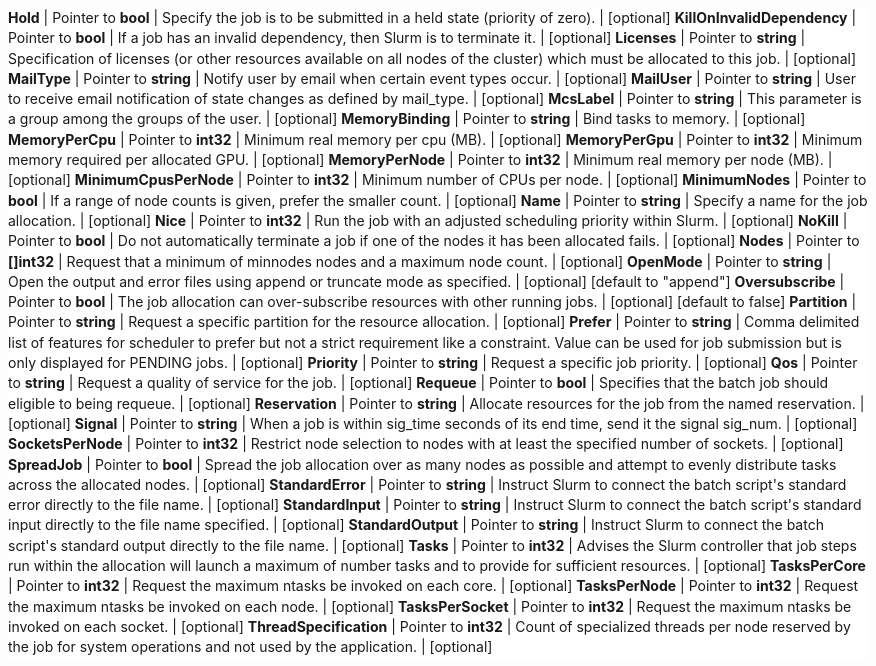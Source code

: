 **Hold** | Pointer to **bool** | Specify the job is to be submitted in a held state (priority of zero). | [optional] 
**KillOnInvalidDependency** | Pointer to **bool** | If a job has an invalid dependency, then Slurm is to terminate it. | [optional] 
**Licenses** | Pointer to **string** | Specification of licenses (or other resources available on all nodes of the cluster) which must be allocated to this job. | [optional] 
**MailType** | Pointer to **string** | Notify user by email when certain event types occur. | [optional] 
**MailUser** | Pointer to **string** | User to receive email notification of state changes as defined by mail_type. | [optional] 
**McsLabel** | Pointer to **string** | This parameter is a group among the groups of the user. | [optional] 
**MemoryBinding** | Pointer to **string** | Bind tasks to memory. | [optional] 
**MemoryPerCpu** | Pointer to **int32** | Minimum real memory per cpu (MB). | [optional] 
**MemoryPerGpu** | Pointer to **int32** | Minimum memory required per allocated GPU. | [optional] 
**MemoryPerNode** | Pointer to **int32** | Minimum real memory per node (MB). | [optional] 
**MinimumCpusPerNode** | Pointer to **int32** | Minimum number of CPUs per node. | [optional] 
**MinimumNodes** | Pointer to **bool** | If a range of node counts is given, prefer the smaller count. | [optional] 
**Name** | Pointer to **string** | Specify a name for the job allocation. | [optional] 
**Nice** | Pointer to **int32** | Run the job with an adjusted scheduling priority within Slurm. | [optional] 
**NoKill** | Pointer to **bool** | Do not automatically terminate a job if one of the nodes it has been allocated fails. | [optional] 
**Nodes** | Pointer to **[]int32** | Request that a minimum of minnodes nodes and a maximum node count. | [optional] 
**OpenMode** | Pointer to **string** | Open the output and error files using append or truncate mode as specified. | [optional] [default to "append"]
**Oversubscribe** | Pointer to **bool** | The job allocation can over-subscribe resources with other running jobs. | [optional] [default to false]
**Partition** | Pointer to **string** | Request a specific partition for the resource allocation. | [optional] 
**Prefer** | Pointer to **string** | Comma delimited list of features for scheduler to prefer but not a strict requirement like a constraint. Value can be used for job submission but is only displayed for PENDING jobs. | [optional] 
**Priority** | Pointer to **string** | Request a specific job priority. | [optional] 
**Qos** | Pointer to **string** | Request a quality of service for the job. | [optional] 
**Requeue** | Pointer to **bool** | Specifies that the batch job should eligible to being requeue. | [optional] 
**Reservation** | Pointer to **string** | Allocate resources for the job from the named reservation. | [optional] 
**Signal** | Pointer to **string** | When a job is within sig_time seconds of its end time, send it the signal sig_num. | [optional] 
**SocketsPerNode** | Pointer to **int32** | Restrict node selection to nodes with at least the specified number of sockets. | [optional] 
**SpreadJob** | Pointer to **bool** | Spread the job allocation over as many nodes as possible and attempt to evenly distribute tasks across the allocated nodes. | [optional] 
**StandardError** | Pointer to **string** | Instruct Slurm to connect the batch script&#39;s standard error directly to the file name. | [optional] 
**StandardInput** | Pointer to **string** | Instruct Slurm to connect the batch script&#39;s standard input directly to the file name specified. | [optional] 
**StandardOutput** | Pointer to **string** | Instruct Slurm to connect the batch script&#39;s standard output directly to the file name. | [optional] 
**Tasks** | Pointer to **int32** | Advises the Slurm controller that job steps run within the allocation will launch a maximum of number tasks and to provide for sufficient resources. | [optional] 
**TasksPerCore** | Pointer to **int32** | Request the maximum ntasks be invoked on each core. | [optional] 
**TasksPerNode** | Pointer to **int32** | Request the maximum ntasks be invoked on each node. | [optional] 
**TasksPerSocket** | Pointer to **int32** | Request the maximum ntasks be invoked on each socket. | [optional] 
**ThreadSpecification** | Pointer to **int32** | Count of specialized threads per node reserved by the job for system operations and not used by the application. | [optional] 